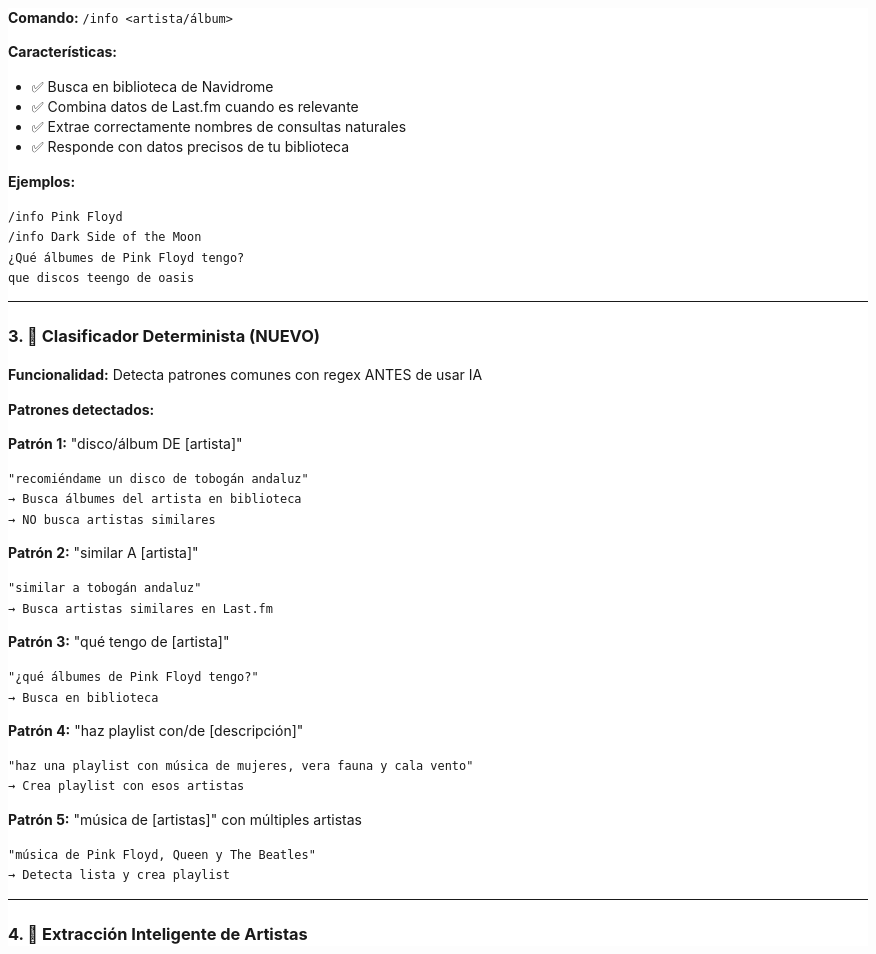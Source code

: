 **Comando:** `/info <artista/álbum>`

**Características:**
- ✅ Busca en biblioteca de Navidrome
- ✅ Combina datos de Last.fm cuando es relevante
- ✅ Extrae correctamente nombres de consultas naturales
- ✅ Responde con datos precisos de tu biblioteca

**Ejemplos:**
```
/info Pink Floyd
/info Dark Side of the Moon
¿Qué álbumes de Pink Floyd tengo?
que discos teengo de oasis
```

---

### 3. 🧠 Clasificador Determinista (NUEVO)

**Funcionalidad:** Detecta patrones comunes con regex ANTES de usar IA

**Patrones detectados:**

**Patrón 1:** "disco/álbum DE [artista]"
```
"recomiéndame un disco de tobogán andaluz"
→ Busca álbumes del artista en biblioteca
→ NO busca artistas similares
```

**Patrón 2:** "similar A [artista]"
```
"similar a tobogán andaluz"
→ Busca artistas similares en Last.fm
```

**Patrón 3:** "qué tengo de [artista]"
```
"¿qué álbumes de Pink Floyd tengo?"
→ Busca en biblioteca
```

**Patrón 4:** "haz playlist con/de [descripción]"
```
"haz una playlist con música de mujeres, vera fauna y cala vento"
→ Crea playlist con esos artistas
```

**Patrón 5:** "música de [artistas]" con múltiples artistas
```
"música de Pink Floyd, Queen y The Beatles"
→ Detecta lista y crea playlist
```

---

### 4. 🎯 Extracción Inteligente de Artistas
